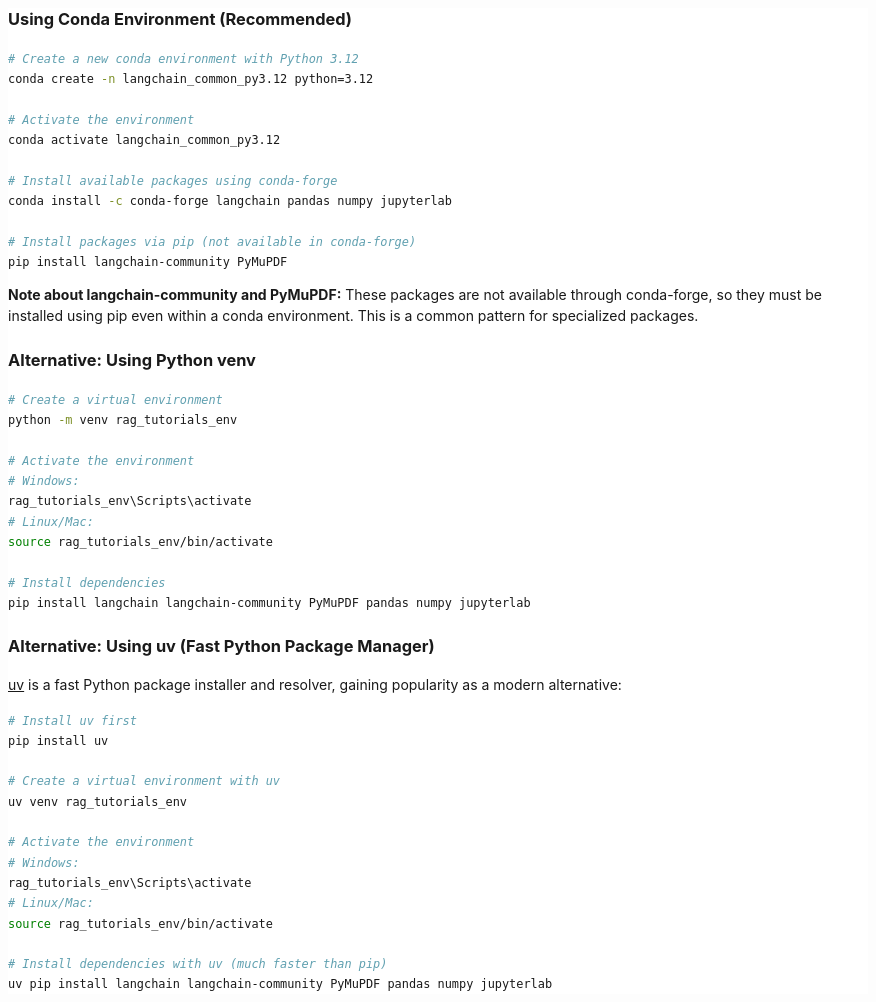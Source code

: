 ### Using Conda Environment (Recommended)
```bash
# Create a new conda environment with Python 3.12
conda create -n langchain_common_py3.12 python=3.12

# Activate the environment
conda activate langchain_common_py3.12

# Install available packages using conda-forge
conda install -c conda-forge langchain pandas numpy jupyterlab

# Install packages via pip (not available in conda-forge)
pip install langchain-community PyMuPDF
```

**Note about langchain-community and PyMuPDF:** These packages are not available through conda-forge, so they must be installed using pip even within a conda environment. This is a common pattern for specialized packages.

### Alternative: Using Python venv
```bash
# Create a virtual environment
python -m venv rag_tutorials_env

# Activate the environment
# Windows:
rag_tutorials_env\Scripts\activate
# Linux/Mac:
source rag_tutorials_env/bin/activate

# Install dependencies
pip install langchain langchain-community PyMuPDF pandas numpy jupyterlab
```

### Alternative: Using uv (Fast Python Package Manager)
[uv](https://github.com/astral-sh/uv) is a fast Python package installer and resolver, gaining popularity as a modern alternative:

```bash
# Install uv first
pip install uv

# Create a virtual environment with uv
uv venv rag_tutorials_env

# Activate the environment
# Windows:
rag_tutorials_env\Scripts\activate
# Linux/Mac:
source rag_tutorials_env/bin/activate

# Install dependencies with uv (much faster than pip)
uv pip install langchain langchain-community PyMuPDF pandas numpy jupyterlab
```
